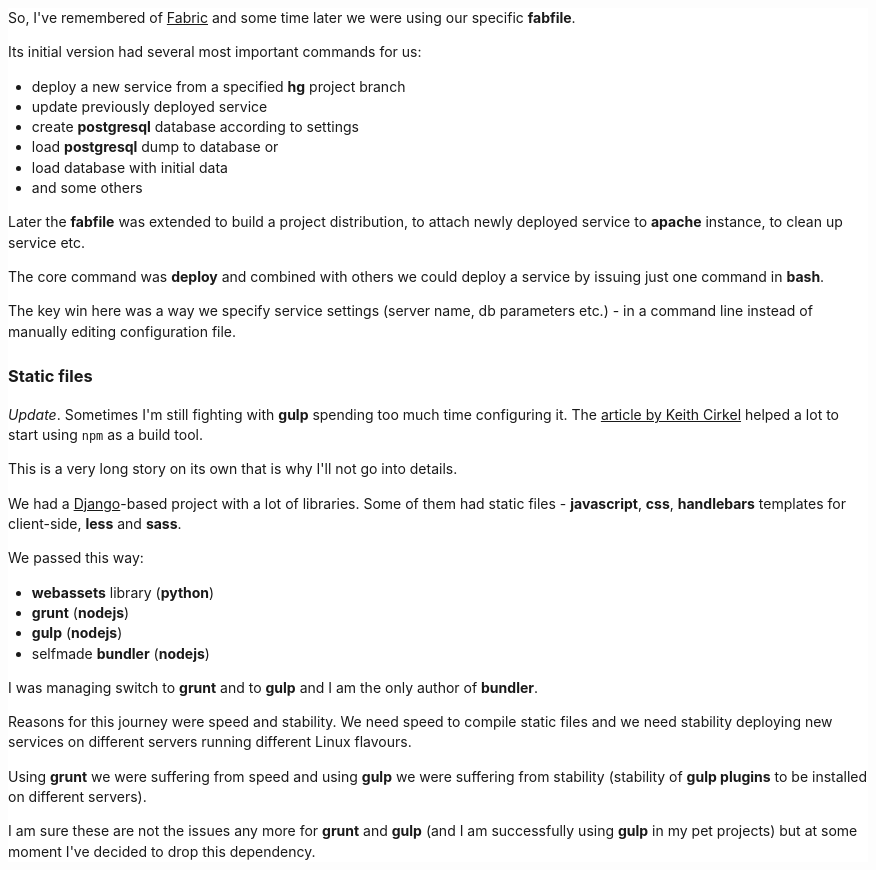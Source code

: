 So, I've remembered of [Fabric][fabric] and some time later we were using
our specific **fabfile**.

Its initial version had several most important commands for us:

- deploy a new service from a specified **hg** project branch
- update previously deployed service
- create **postgresql** database according to settings
- load **postgresql** dump to database or
- load database with initial data
- and some others

Later the **fabfile** was extended to build a project distribution, to attach
newly deployed service to **apache** instance, to clean up service etc.

The core command was **deploy** and combined with others we could deploy a
service by issuing just one command in **bash**.

The key win here was a way we specify service settings (server name, db
parameters etc.) - in a command line instead of manually editing configuration
file.


### Static files

*Update*. Sometimes I'm still fighting with **gulp** spending too much time
configuring it. The [article by Keith Cirkel](http://blog.keithcirkel.co.uk/how-to-use-npm-as-a-build-tool/)
helped a lot to start using `npm` as a build tool.


This is a very long story on its own that is why I'll not go into details.

We had a [Django][django]-based project with a lot of libraries.
Some of them had static files - **javascript**, **css**, **handlebars**
templates for client-side, **less** and **sass**.

We passed this way:

- **webassets** library (**python**)
- **grunt** (**nodejs**)
- **gulp** (**nodejs**)
- selfmade **bundler** (**nodejs**)

I was managing switch to **grunt** and to **gulp** and I am the only author of
**bundler**.

Reasons for this journey were speed and stability. We need speed to compile
static files and we need stability deploying new services on different servers
running different Linux flavours.

Using **grunt** we were suffering from speed and using **gulp** we were
suffering from stability (stability of **gulp plugins** to be installed on
different servers).

I am sure these are not the issues any more for **grunt** and **gulp** (and I
am successfully using **gulp** in my pet projects) but at some moment I've
decided to drop this dependency.


[chtd]: http://chtd.ru
[qubequ]: https://qubequ.com
[eav]: http://en.wikipedia.org/wiki/Entity–attribute–value_model
[documents]: https://bitbucket.org/chtd/documents
[netdb]: http://chtd.ru/netdb
[bitbucker]: https://bitbucket.org
[gitflow]: http://nvie.com/posts/a-successful-git-branching-model/
[fabric]: http://www.fabfile.org/
[django]: https://djangoproject.com/
[dojo]: http://dojotoolkit.org/
[djangbone]: https://github.com/af/djangbone
[backbone]: http://backbonejs.org/
[marionette]: http://marionettejs.com/
[bootstrap]: http://getbootstrap.com/2.3.2/
[cryptopro]: http://cryptopro.ru/
[poi]: http://poi.apache.org/
[jython]: http://www.jython.org/
[lean]: http://en.wikipedia.org/wiki/Lean_software_development
[jquery.dashboard]: https://github.com/chtd/jquery.dashboard